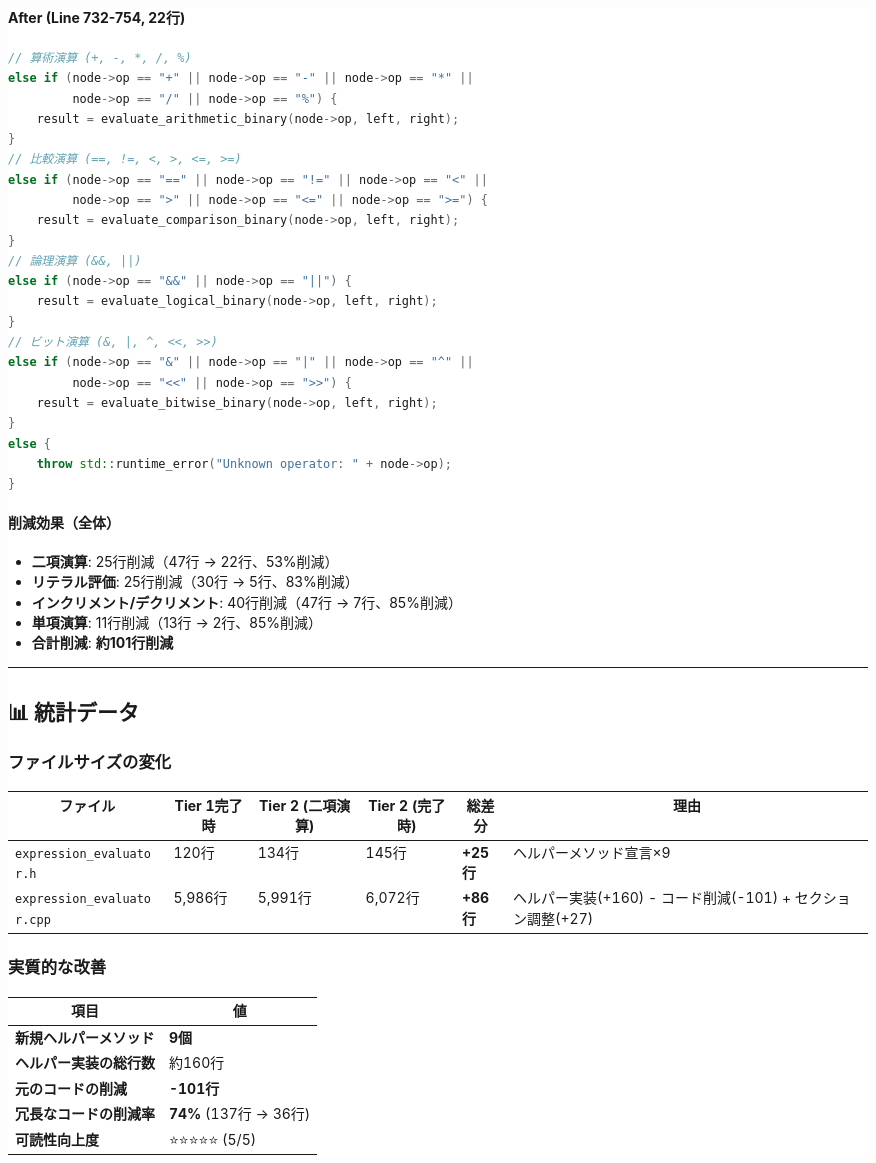 #### **After** (Line 732-754, 22行)
```cpp
// 算術演算 (+, -, *, /, %)
else if (node->op == "+" || node->op == "-" || node->op == "*" || 
         node->op == "/" || node->op == "%") {
    result = evaluate_arithmetic_binary(node->op, left, right);
}
// 比較演算 (==, !=, <, >, <=, >=)
else if (node->op == "==" || node->op == "!=" || node->op == "<" || 
         node->op == ">" || node->op == "<=" || node->op == ">=") {
    result = evaluate_comparison_binary(node->op, left, right);
}
// 論理演算 (&&, ||)
else if (node->op == "&&" || node->op == "||") {
    result = evaluate_logical_binary(node->op, left, right);
}
// ビット演算 (&, |, ^, <<, >>)
else if (node->op == "&" || node->op == "|" || node->op == "^" || 
         node->op == "<<" || node->op == ">>") {
    result = evaluate_bitwise_binary(node->op, left, right);
}
else {
    throw std::runtime_error("Unknown operator: " + node->op);
}
```

#### **削減効果（全体）**
- **二項演算**: 25行削減（47行 → 22行、53%削減）
- **リテラル評価**: 25行削減（30行 → 5行、83%削減）
- **インクリメント/デクリメント**: 40行削減（47行 → 7行、85%削減）
- **単項演算**: 11行削減（13行 → 2行、85%削減）
- **合計削減**: **約101行削減**

---

## 📊 統計データ

### ファイルサイズの変化

| ファイル | Tier 1完了時 | Tier 2 (二項演算) | Tier 2 (完了時) | 総差分 | 理由 |
|---------|-------------|------------------|----------------|--------|------|
| `expression_evaluator.h` | 120行 | 134行 | 145行 | **+25行** | ヘルパーメソッド宣言×9 |
| `expression_evaluator.cpp` | 5,986行 | 5,991行 | 6,072行 | **+86行** | ヘルパー実装(+160) - コード削減(-101) + セクション調整(+27) |

### 実質的な改善

| 項目 | 値 |
|------|-----|
| **新規ヘルパーメソッド** | **9個** |
| **ヘルパー実装の総行数** | 約160行 |
| **元のコードの削減** | **-101行** |
| **冗長なコードの削減率** | **74%** (137行 → 36行) |
| **可読性向上度** | ⭐⭐⭐⭐⭐ (5/5) |
